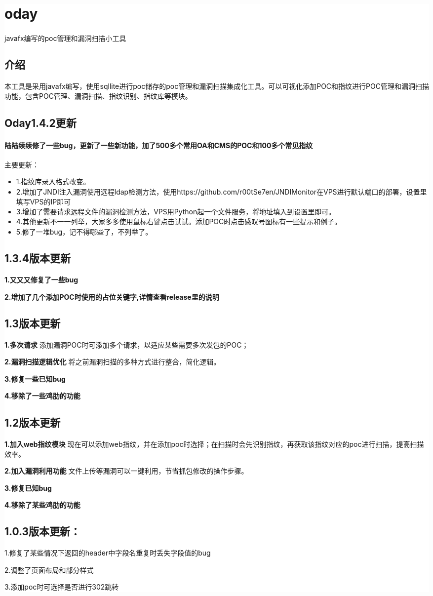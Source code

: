 # oday
javafx编写的poc管理和漏洞扫描小工具
## 介绍

本工具是采用javafx编写，使用sqllite进行poc储存的poc管理和漏洞扫描集成化工具。可以可视化添加POC和指纹进行POC管理和漏洞扫描功能，包含POC管理、漏洞扫描、指纹识别、指纹库等模块。

## Oday1.4.2更新
#### 陆陆续续修了一些bug，更新了一些新功能，加了500多个常用OA和CMS的POC和100多个常见指纹
主要更新：

- 1.指纹库录入格式改变。
- 2.增加了JNDI注入漏洞使用远程ldap检测方法，使用https://github.com/r00tSe7en/JNDIMonitor在VPS进行默认端口的部署，设置里填写VPS的IP即可
- 3.增加了需要请求远程文件的漏洞检测方法，VPS用Python起一个文件服务，将地址填入到设置里即可。
- 4.其他更新不一一列举，大家多多使用鼠标右键点击试试。添加POC时点击感叹号图标有一些提示和例子。
- 5.修了一堆bug，记不得哪些了，不列举了。
## 1.3.4版本更新

**1.又又又修复了一些bug**

**2.增加了几个添加POC时使用的占位关键字,详情查看release里的说明**

## 1.3版本更新
**1.多次请求**
添加漏洞POC时可添加多个请求，以适应某些需要多次发包的POC；

**2.漏洞扫描逻辑优化**
将之前漏洞扫描的多种方式进行整合，简化逻辑。

**3.修复一些已知bug**

**4.移除了一些鸡肋的功能**

## 1.2版本更新
**1.加入web指纹模块**
现在可以添加web指纹，并在添加poc时选择；在扫描时会先识别指纹，再获取该指纹对应的poc进行扫描，提高扫描效率。

**2.加入漏洞利用功能**
文件上传等漏洞可以一键利用，节省抓包修改的操作步骤。

**3.修复已知bug**

**4.移除了某些鸡肋的功能**

## 1.0.3版本更新：
1.修复了某些情况下返回的header中字段名重复时丢失字段值的bug

2.调整了页面布局和部分样式

3.添加poc时可选择是否进行302跳转
